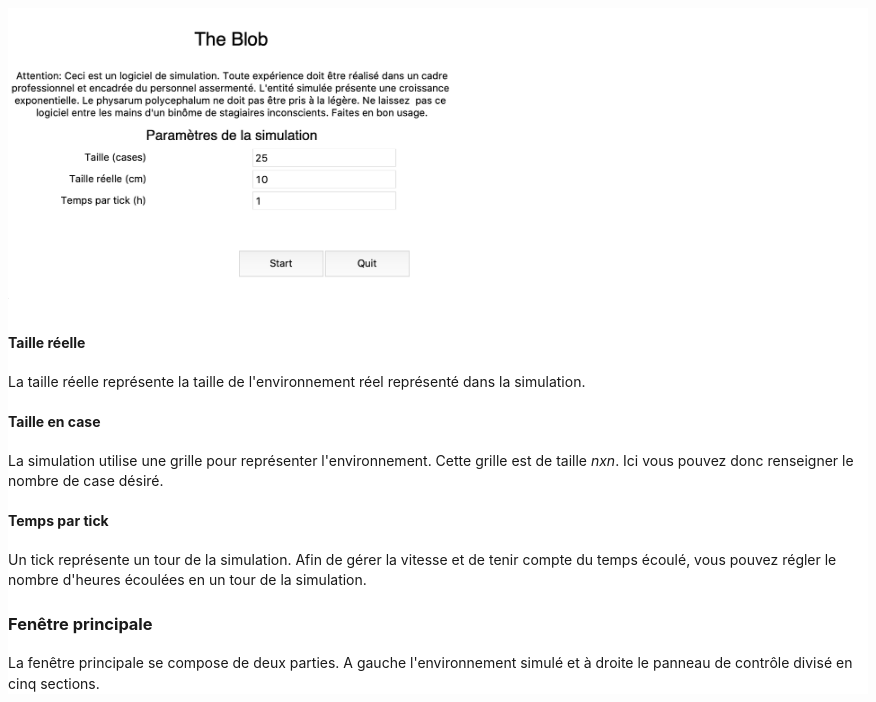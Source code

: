   <img width="460" height="300" src="documentation/menu.png">
</p>


#### Taille réelle

La taille réelle représente la taille de l'environnement réel représenté dans la simulation.

#### Taille en case

La simulation utilise une grille pour représenter l'environnement. Cette grille est de taille $nxn$. Ici vous pouvez donc renseigner le nombre de case désiré.

 #### Temps par tick

 Un tick représente un tour de la simulation. Afin de gérer la vitesse et de tenir compte du temps écoulé, vous pouvez régler le nombre d'heures écoulées en un tour de la simulation. 


 ### Fenêtre principale

La fenêtre principale se compose de deux parties. A gauche l'environnement simulé et à droite le panneau de contrôle divisé en cinq sections.

<p align="center">